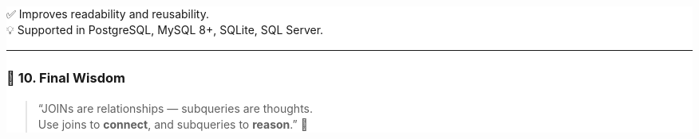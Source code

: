 ✅ Improves readability and reusability.  
💡 Supported in PostgreSQL, MySQL 8+, SQLite, SQL Server.

---

### 🏁 **10. Final Wisdom**

> “JOINs are relationships — subqueries are thoughts.  
> Use joins to **connect**, and subqueries to **reason**.” 🧠